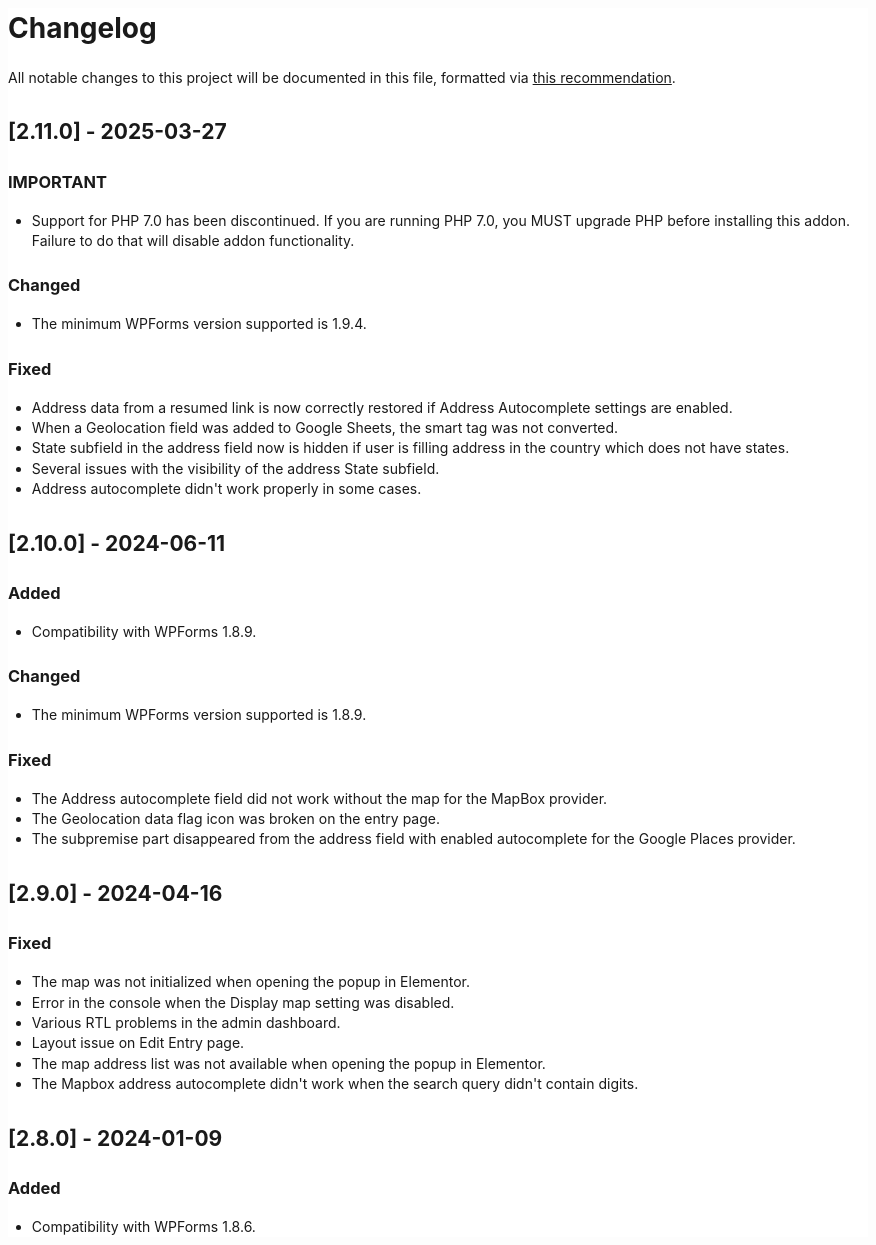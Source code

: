 # Changelog
All notable changes to this project will be documented in this file, formatted via [this recommendation](https://keepachangelog.com/).

## [2.11.0] - 2025-03-27
### IMPORTANT
- Support for PHP 7.0 has been discontinued. If you are running PHP 7.0, you MUST upgrade PHP before installing this addon. Failure to do that will disable addon functionality.

### Changed
- The minimum WPForms version supported is 1.9.4.

### Fixed
- Address data from a resumed link is now correctly restored if Address Autocomplete settings are enabled.
- When a Geolocation field was added to Google Sheets, the smart tag was not converted.
- State subfield in the address field now is hidden if user is filling address in the country which does not have states.
- Several issues with the visibility of the address State subfield.
- Address autocomplete didn't work properly in some cases.

## [2.10.0] - 2024-06-11
### Added
- Compatibility with WPForms 1.8.9.

### Changed
- The minimum WPForms version supported is 1.8.9.

### Fixed
- The Address autocomplete field did not work without the map for the MapBox provider.
- The Geolocation data flag icon was broken on the entry page.
- The subpremise part disappeared from the address field with enabled autocomplete for the Google Places provider.

## [2.9.0] - 2024-04-16
### Fixed
- The map was not initialized when opening the popup in Elementor.
- Error in the console when the Display map setting was disabled.
- Various RTL problems in the admin dashboard.
- Layout issue on Edit Entry page.
- The map address list was not available when opening the popup in Elementor.
- The Mapbox address autocomplete didn't work when the search query didn't contain digits.

## [2.8.0] - 2024-01-09
### Added
- Compatibility with WPForms 1.8.6.
